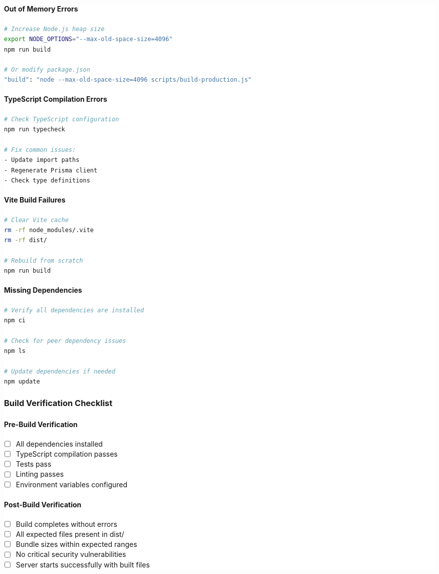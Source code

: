 #### Out of Memory Errors
```bash
# Increase Node.js heap size
export NODE_OPTIONS="--max-old-space-size=4096"
npm run build

# Or modify package.json
"build": "node --max-old-space-size=4096 scripts/build-production.js"
```

#### TypeScript Compilation Errors
```bash
# Check TypeScript configuration
npm run typecheck

# Fix common issues:
- Update import paths
- Regenerate Prisma client
- Check type definitions
```

#### Vite Build Failures
```bash
# Clear Vite cache
rm -rf node_modules/.vite
rm -rf dist/

# Rebuild from scratch
npm run build
```

#### Missing Dependencies
```bash
# Verify all dependencies are installed
npm ci

# Check for peer dependency issues
npm ls

# Update dependencies if needed
npm update
```

### Build Verification Checklist

#### Pre-Build Verification
- [ ] All dependencies installed
- [ ] TypeScript compilation passes
- [ ] Tests pass
- [ ] Linting passes
- [ ] Environment variables configured

#### Post-Build Verification
- [ ] Build completes without errors
- [ ] All expected files present in dist/
- [ ] Bundle sizes within expected ranges
- [ ] No critical security vulnerabilities
- [ ] Server starts successfully with built files
